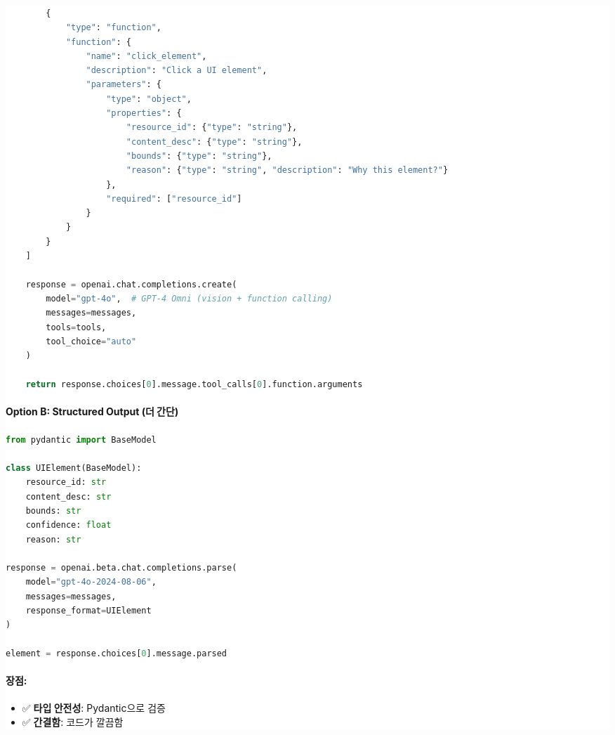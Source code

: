 ```python
        {
            "type": "function",
            "function": {
                "name": "click_element",
                "description": "Click a UI element",
                "parameters": {
                    "type": "object",
                    "properties": {
                        "resource_id": {"type": "string"},
                        "content_desc": {"type": "string"},
                        "bounds": {"type": "string"},
                        "reason": {"type": "string", "description": "Why this element?"}
                    },
                    "required": ["resource_id"]
                }
            }
        }
    ]

    response = openai.chat.completions.create(
        model="gpt-4o",  # GPT-4 Omni (vision + function calling)
        messages=messages,
        tools=tools,
        tool_choice="auto"
    )

    return response.choices[0].message.tool_calls[0].function.arguments
```

#### Option B: Structured Output (더 간단)

```python
from pydantic import BaseModel

class UIElement(BaseModel):
    resource_id: str
    content_desc: str
    bounds: str
    confidence: float
    reason: str

response = openai.beta.chat.completions.parse(
    model="gpt-4o-2024-08-06",
    messages=messages,
    response_format=UIElement
)

element = response.choices[0].message.parsed
```

#### 장점:
- ✅ **타입 안전성**: Pydantic으로 검증
- ✅ **간결함**: 코드가 깔끔함
